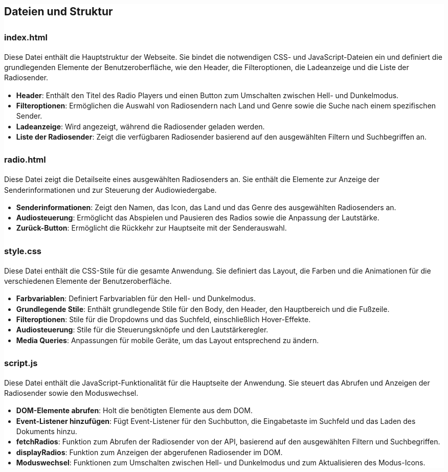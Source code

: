 ## Dateien und Struktur

### index.html

Diese Datei enthält die Hauptstruktur der Webseite. Sie bindet die notwendigen CSS- und JavaScript-Dateien ein und definiert die grundlegenden Elemente der Benutzeroberfläche, wie den Header, die Filteroptionen, die Ladeanzeige und die Liste der Radiosender.

- **Header**: Enthält den Titel des Radio Players und einen Button zum Umschalten zwischen Hell- und Dunkelmodus.
- **Filteroptionen**: Ermöglichen die Auswahl von Radiosendern nach Land und Genre sowie die Suche nach einem spezifischen Sender.
- **Ladeanzeige**: Wird angezeigt, während die Radiosender geladen werden.
- **Liste der Radiosender**: Zeigt die verfügbaren Radiosender basierend auf den ausgewählten Filtern und Suchbegriffen an.

### radio.html

Diese Datei zeigt die Detailseite eines ausgewählten Radiosenders an. Sie enthält die Elemente zur Anzeige der Senderinformationen und zur Steuerung der Audiowiedergabe.

- **Senderinformationen**: Zeigt den Namen, das Icon, das Land und das Genre des ausgewählten Radiosenders an.
- **Audiosteuerung**: Ermöglicht das Abspielen und Pausieren des Radios sowie die Anpassung der Lautstärke.
- **Zurück-Button**: Ermöglicht die Rückkehr zur Hauptseite mit der Senderauswahl.

### style.css

Diese Datei enthält die CSS-Stile für die gesamte Anwendung. Sie definiert das Layout, die Farben und die Animationen für die verschiedenen Elemente der Benutzeroberfläche.

- **Farbvariablen**: Definiert Farbvariablen für den Hell- und Dunkelmodus.
- **Grundlegende Stile**: Enthält grundlegende Stile für den Body, den Header, den Hauptbereich und die Fußzeile.
- **Filteroptionen**: Stile für die Dropdowns und das Suchfeld, einschließlich Hover-Effekte.
- **Audiosteuerung**: Stile für die Steuerungsknöpfe und den Lautstärkeregler.
- **Media Queries**: Anpassungen für mobile Geräte, um das Layout entsprechend zu ändern.

### script.js

Diese Datei enthält die JavaScript-Funktionalität für die Hauptseite der Anwendung. Sie steuert das Abrufen und Anzeigen der Radiosender sowie den Moduswechsel.

- **DOM-Elemente abrufen**: Holt die benötigten Elemente aus dem DOM.
- **Event-Listener hinzufügen**: Fügt Event-Listener für den Suchbutton, die Eingabetaste im Suchfeld und das Laden des Dokuments hinzu.
- **fetchRadios**: Funktion zum Abrufen der Radiosender von der API, basierend auf den ausgewählten Filtern und Suchbegriffen.
- **displayRadios**: Funktion zum Anzeigen der abgerufenen Radiosender im DOM.
- **Moduswechsel**: Funktionen zum Umschalten zwischen Hell- und Dunkelmodus und zum Aktualisieren des Modus-Icons.
